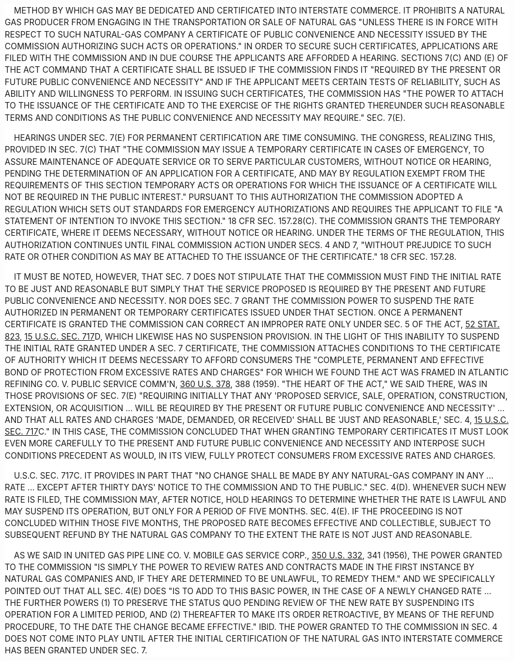     METHOD BY WHICH GAS MAY BE DEDICATED AND CERTIFICATED INTO INTERSTATE COMMERCE.  IT PROHIBITS A NATURAL GAS PRODUCER FROM ENGAGING IN THE TRANSPORTATION OR SALE OF NATURAL GAS "UNLESS THERE IS IN FORCE WITH RESPECT TO SUCH NATURAL-GAS COMPANY A CERTIFICATE OF PUBLIC CONVENIENCE AND NECESSITY ISSUED BY THE COMMISSION AUTHORIZING SUCH ACTS OR OPERATIONS."  IN ORDER TO SECURE SUCH CERTIFICATES, APPLICATIONS ARE FILED WITH THE COMMISSION AND IN DUE COURSE THE APPLICANTS ARE AFFORDED A HEARING.  SECTIONS 7(C) AND (E) OF THE ACT COMMAND THAT A CERTIFICATE SHALL BE ISSUED IF THE COMMISSION FINDS IT "REQUIRED BY THE PRESENT OR FUTURE PUBLIC CONVENIENCE AND NECESSITY" AND IF THE APPLICANT MEETS CERTAIN TESTS OF RELIABILITY, SUCH AS ABILITY AND WILLINGNESS TO PERFORM.  IN ISSUING SUCH CERTIFICATES, THE COMMISSION HAS "THE POWER TO ATTACH TO THE ISSUANCE OF THE CERTIFICATE AND TO THE EXERCISE OF THE RIGHTS GRANTED THEREUNDER SUCH REASONABLE TERMS AND CONDITIONS AS THE PUBLIC CONVENIENCE AND NECESSITY MAY REQUIRE."  SEC. 7(E).

    HEARINGS UNDER SEC. 7(E) FOR PERMANENT CERTIFICATION ARE TIME CONSUMING.  THE CONGRESS, REALIZING THIS, PROVIDED IN SEC. 7(C) THAT "THE COMMISSION MAY ISSUE A TEMPORARY CERTIFICATE IN CASES OF EMERGENCY, TO ASSURE MAINTENANCE OF ADEQUATE SERVICE OR TO SERVE PARTICULAR CUSTOMERS, WITHOUT NOTICE OR HEARING, PENDING THE DETERMINATION OF AN APPLICATION FOR A CERTIFICATE, AND MAY BY REGULATION EXEMPT FROM THE REQUIREMENTS OF THIS SECTION TEMPORARY ACTS OR OPERATIONS FOR WHICH THE ISSUANCE OF A CERTIFICATE WILL NOT BE REQUIRED IN THE PUBLIC INTEREST."  PURSUANT TO THIS AUTHORIZATION THE COMMISSION ADOPTED A REGULATION WHICH SETS OUT STANDARDS FOR EMERGENCY AUTHORIZATIONS AND REQUIRES THE APPLICANT TO FILE "A STATEMENT OF INTENTION TO INVOKE THIS SECTION."   18 CFR SEC. 157.28(C).  THE COMMISSION GRANTS THE TEMPORARY CERTIFICATE, WHERE IT DEEMS NECESSARY, WITHOUT NOTICE OR HEARING.  UNDER THE TERMS OF THE REGULATION, THIS AUTHORIZATION CONTINUES UNTIL FINAL COMMISSION ACTION UNDER SECS. 4 AND 7, "WITHOUT PREJUDICE TO SUCH RATE OR OTHER CONDITION AS MAY BE ATTACHED TO THE ISSUANCE OF THE CERTIFICATE."  18 CFR SEC. 157.28.

    IT MUST BE NOTED, HOWEVER, THAT SEC. 7 DOES NOT STIPULATE THAT THE COMMISSION MUST FIND THE INITIAL RATE TO BE JUST AND REASONABLE BUT SIMPLY THAT THE SERVICE PROPOSED IS REQUIRED BY THE PRESENT AND FUTURE PUBLIC CONVENIENCE AND NECESSITY.  NOR DOES SEC. 7 GRANT THE COMMISSION POWER TO SUSPEND THE RATE AUTHORIZED IN PERMANENT OR TEMPORARY CERTIFICATES ISSUED UNDER THAT SECTION.  ONCE A PERMANENT CERTIFICATE IS GRANTED THE COMMISSION CAN CORRECT AN IMPROPER RATE ONLY UNDER SEC. 5 OF THE ACT, [52 STAT. 823][/us/stat/52/823], [15 U.S.C. SEC. 717][/us/usc/t15/s717]D, WHICH LIKEWISE HAS NO SUSPENSION PROVISION.  IN THE LIGHT OF THIS INABILITY TO SUSPEND THE INITIAL RATE GRANTED UNDER A SEC. 7 CERTIFICATE, THE COMMISSION ATTACHES CONDITIONS TO THE CERTIFICATE OF AUTHORITY WHICH IT DEEMS NECESSARY TO AFFORD CONSUMERS THE "COMPLETE, PERMANENT AND EFFECTIVE BOND OF PROTECTION FROM EXCESSIVE RATES AND CHARGES" FOR WHICH WE FOUND THE ACT WAS FRAMED IN ATLANTIC REFINING CO. V. PUBLIC SERVICE COMM'N, [360 U.S. 378][/us/courts/scotus/usReporter/360/378], 388 (1959).  "THE HEART OF THE ACT," WE SAID THERE, WAS IN THOSE PROVISIONS OF SEC. 7(E) "REQUIRING INITIALLY THAT ANY 'PROPOSED SERVICE, SALE, OPERATION, CONSTRUCTION, EXTENSION, OR ACQUISITION  ...  WILL BE REQUIRED BY THE PRESENT OR FUTURE PUBLIC CONVENIENCE AND NECESSITY'  ... AND THAT ALL RATES AND CHARGES 'MADE, DEMANDED, OR RECEIVED' SHALL BE 'JUST AND REASONABLE,' SEC. 4, [15 U.S.C. SEC. 717][/us/usc/t15/s717]C."  IN THIS CASE, THE COMMISSION CONCLUDED THAT WHEN GRANTING TEMPORARY CERTIFICATES IT MUST LOOK EVEN MORE CAREFULLY TO THE PRESENT AND FUTURE PUBLIC CONVENIENCE AND NECESSITY AND INTERPOSE SUCH CONDITIONS PRECEDENT AS WOULD, IN ITS VIEW, FULLY PROTECT CONSUMERS FROM EXCESSIVE RATES AND CHARGES.

    U.S.C. SEC. 717C.  IT PROVIDES IN PART THAT "NO CHANGE SHALL BE MADE BY ANY NATURAL-GAS COMPANY IN ANY  ...  RATE  ... EXCEPT AFTER THIRTY DAYS' NOTICE TO THE COMMISSION AND TO THE PUBLIC."  SEC.  4(D). WHENEVER SUCH NEW RATE IS FILED, THE COMMISSION MAY, AFTER NOTICE, HOLD HEARINGS TO DETERMINE WHETHER THE RATE IS LAWFUL AND MAY SUSPEND ITS OPERATION, BUT ONLY FOR A PERIOD OF FIVE MONTHS.  SEC. 4(E).  IF THE PROCEEDING IS NOT CONCLUDED WITHIN THOSE FIVE MONTHS, THE PROPOSED RATE BECOMES EFFECTIVE AND COLLECTIBLE, SUBJECT TO SUBSEQUENT REFUND BY THE NATURAL GAS COMPANY TO THE EXTENT THE RATE IS NOT JUST AND REASONABLE.

    AS WE SAID IN UNITED GAS PIPE LINE CO. V. MOBILE GAS SERVICE CORP., [350 U.S. 332][/us/courts/scotus/usReporter/350/332], 341 (1956), THE POWER GRANTED TO THE COMMISSION "IS SIMPLY THE POWER TO REVIEW RATES AND CONTRACTS MADE IN THE FIRST INSTANCE BY NATURAL GAS COMPANIES AND, IF THEY ARE DETERMINED TO BE UNLAWFUL, TO REMEDY THEM."  AND WE SPECIFICALLY POINTED OUT THAT ALL SEC. 4(E) DOES "IS TO ADD TO THIS BASIC POWER, IN THE CASE OF A NEWLY CHANGED RATE ...  THE FURTHER POWERS (1) TO PRESERVE THE STATUS QUO PENDING REVIEW OF THE NEW RATE BY SUSPENDING ITS OPERATION FOR A LIMITED PERIOD, AND (2) THEREAFTER TO MAKE ITS ORDER RETROACTIVE, BY MEANS OF THE REFUND PROCEDURE, TO THE DATE THE CHANGE BECAME EFFECTIVE."  IBID.  THE POWER GRANTED TO THE COMMISSION IN SEC. 4 DOES NOT COME INTO PLAY UNTIL AFTER THE INITIAL CERTIFICATION OF THE NATURAL GAS INTO INTERSTATE COMMERCE HAS BEEN GRANTED UNDER SEC. 7.


[/us/courts/scotus/usReporter/376/515]: https://publicdocs.github.io/go/links?ns=uslm-x&ref=%2Fus%2Fcourts%2Fscotus%2FusReporter%2F376%2F515
[/us/courts/scotus/usReporter/375/810]: https://publicdocs.github.io/go/links?ns=uslm-x&ref=%2Fus%2Fcourts%2Fscotus%2FusReporter%2F375%2F810
[/us/courts/scotus/usReporter/368/948]: https://publicdocs.github.io/go/links?ns=uslm-x&ref=%2Fus%2Fcourts%2Fscotus%2FusReporter%2F368%2F948
[/us/stat/52/823]: https://publicdocs.github.io/go/links?ns=uslm&ref=%2Fus%2Fstat%2F52%2F823
[/us/usc/t15/s717]: https://publicdocs.github.io/go/links?ns=uslm&ref=%2Fus%2Fusc%2Ft15%2Fs717
[/us/courts/scotus/usReporter/360/378]: https://publicdocs.github.io/go/links?ns=uslm-x&ref=%2Fus%2Fcourts%2Fscotus%2FusReporter%2F360%2F378
[/us/usc/t15/s717]: https://publicdocs.github.io/go/links?ns=uslm&ref=%2Fus%2Fusc%2Ft15%2Fs717
[/us/courts/scotus/usReporter/350/332]: https://publicdocs.github.io/go/links?ns=uslm-x&ref=%2Fus%2Fcourts%2Fscotus%2FusReporter%2F350%2F332
[/us/courts/scotus/usReporter/371/145]: https://publicdocs.github.io/go/links?ns=uslm-x&ref=%2Fus%2Fcourts%2Fscotus%2FusReporter%2F371%2F145
[/us/courts/scotus/usReporter/364/137]: https://publicdocs.github.io/go/links?ns=uslm-x&ref=%2Fus%2Fcourts%2Fscotus%2FusReporter%2F364%2F137
[/us/courts/scotus/usReporter/353/1]: https://publicdocs.github.io/go/links?ns=uslm-x&ref=%2Fus%2Fcourts%2Fscotus%2FusReporter%2F353%2F1
[/us/stat/52/824]: https://publicdocs.github.io/go/links?ns=uslm&ref=%2Fus%2Fstat%2F52%2F824
[/us/stat/56/83]: https://publicdocs.github.io/go/links?ns=uslm&ref=%2Fus%2Fstat%2F56%2F83
[/us/usc/t15/s717]: https://publicdocs.github.io/go/links?ns=uslm&ref=%2Fus%2Fusc%2Ft15%2Fs717
[/us/courts/scotus/usReporter/356/959]: https://publicdocs.github.io/go/links?ns=uslm-x&ref=%2Fus%2Fcourts%2Fscotus%2FusReporter%2F356%2F959
[/us/courts/scotus/usReporter/364/891]: https://publicdocs.github.io/go/links?ns=uslm-x&ref=%2Fus%2Fcourts%2Fscotus%2FusReporter%2F364%2F891